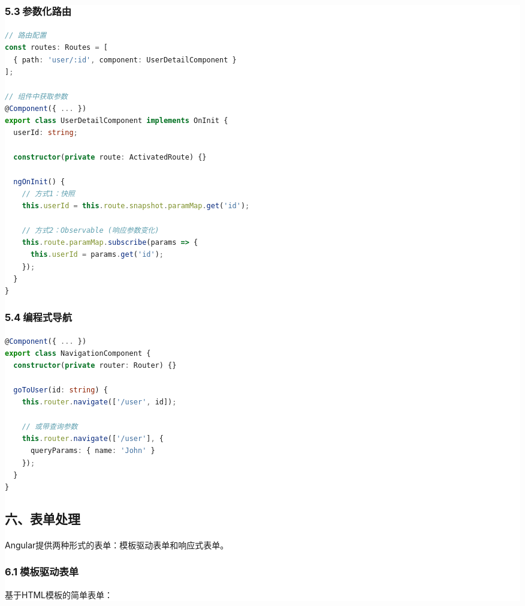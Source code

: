 ### 5.3 参数化路由

```typescript
// 路由配置
const routes: Routes = [
  { path: 'user/:id', component: UserDetailComponent }
];

// 组件中获取参数
@Component({ ... })
export class UserDetailComponent implements OnInit {
  userId: string;

  constructor(private route: ActivatedRoute) {}

  ngOnInit() {
    // 方式1：快照
    this.userId = this.route.snapshot.paramMap.get('id');

    // 方式2：Observable (响应参数变化)
    this.route.paramMap.subscribe(params => {
      this.userId = params.get('id');
    });
  }
}
```

### 5.4 编程式导航

```typescript
@Component({ ... })
export class NavigationComponent {
  constructor(private router: Router) {}

  goToUser(id: string) {
    this.router.navigate(['/user', id]);

    // 或带查询参数
    this.router.navigate(['/user'], {
      queryParams: { name: 'John' }
    });
  }
}
```

## 六、表单处理

Angular提供两种形式的表单：模板驱动表单和响应式表单。

### 6.1 模板驱动表单

基于HTML模板的简单表单：
